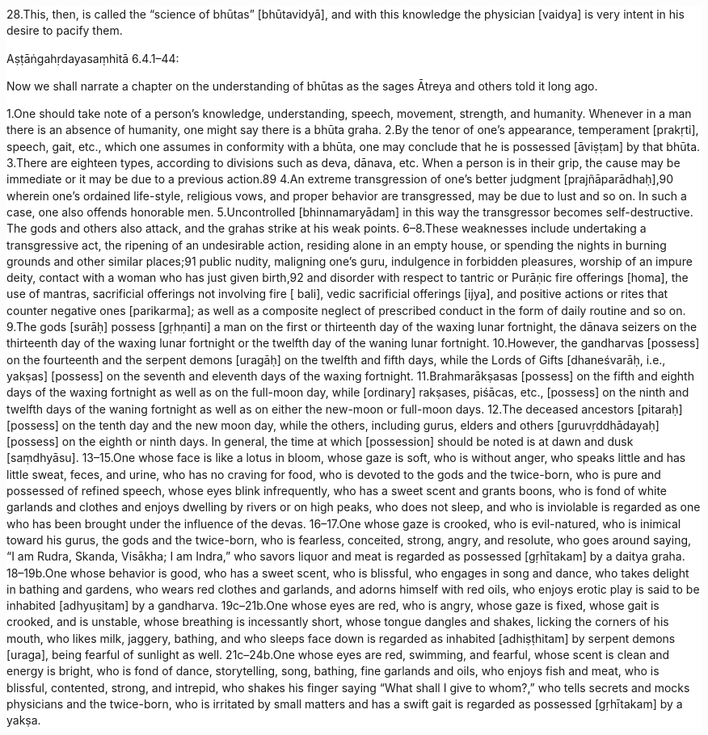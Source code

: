 28.This, then, is called the “science of bhūtas” [bhūtavidyā], and with this knowledge the physician [vaidya] is very intent in his desire to pacify them.



Aṣṭāṅgahṛdayasaṃhitā 6.4.1–44:

Now we shall narrate a chapter on the understanding of bhūtas as the sages Ātreya and others told it long ago.

1.One should take note of a person’s knowledge, understanding, speech, movement, strength, and humanity. Whenever in a man there is an absence of humanity, one might say there is a bhūta graha.
2.By the tenor of one’s appearance, temperament [prakṛti], speech, gait, etc., which one assumes in conformity with a bhūta, one may conclude that he is possessed [āviṣṭam] by that bhūta.
3.There are eighteen types, according to divisions such as deva, dānava, etc. When a person is in their grip, the cause may be immediate or it may be due to a previous action.89
4.An extreme transgression of one’s better judgment [prajñāparādhaḥ],90 wherein one’s ordained life-style, religious vows, and proper behavior are transgressed, may be due to lust and so on. In such a case, one also offends honorable men.
5.Uncontrolled [bhinnamaryādam] in this way the transgressor becomes self-destructive. The gods and others also attack, and the grahas strike at his weak points.
6–8.These weaknesses include undertaking a transgressive act, the ripening of an undesirable action, residing alone in an empty house, or spending the nights in burning grounds and other similar places;91 public nudity, maligning one’s guru, indulgence in forbidden pleasures, worship of an impure deity, contact with a woman who has just given birth,92 and disorder with respect to tantric or Purāṇic fire offerings [homa], the use of mantras, sacrificial offerings not involving fire [ bali], vedic sacrificial offerings [ijya], and positive actions or rites that counter negative ones [parikarma]; as well as a composite neglect of prescribed conduct in the form of daily routine and so on.
9.The gods [surāḥ] possess [gṛhṇanti] a man on the first or thirteenth day of the waxing lunar fortnight, the dānava seizers on the thirteenth day of the waxing lunar fortnight or the twelfth day of the waning lunar fortnight.
10.However, the gandharvas [possess] on the fourteenth and the serpent demons [uragāḥ] on the twelfth and fifth days, while the Lords of Gifts [dhaneśvarāḥ, i.e., yakṣas] [possess] on the seventh and eleventh days of the waxing fortnight.
11.Brahmarākṣasas [possess] on the fifth and eighth days of the waxing fortnight as well as on the full-moon day, while [ordinary] rakṣases, piśācas, etc., [possess] on the ninth and twelfth days of the waning fortnight as well as on either the new-moon or full-moon days.
12.The deceased ancestors [pitaraḥ] [possess] on the tenth day and the new moon day, while the others, including gurus, elders and others [guruvṛddhādayaḥ] [possess] on the eighth or ninth days. In general, the time at which [possession] should be noted is at dawn and dusk [saṃdhyāsu].
13–15.One whose face is like a lotus in bloom, whose gaze is soft, who is without anger, who speaks little and has little sweat, feces, and urine, who has no craving for food, who is devoted to the gods and the twice-born, who is pure and possessed of refined speech, whose eyes blink infrequently, who has a sweet scent and grants boons, who is fond of white garlands and clothes and enjoys dwelling by rivers or on high peaks, who does not sleep, and who is inviolable is regarded as one who has been brought under the influence of the devas.
16–17.One whose gaze is crooked, who is evil-natured, who is inimical toward his gurus, the gods and the twice-born, who is fearless, conceited, strong, angry, and resolute, who goes around saying, “I am Rudra, Skanda, Visākha; I am Indra,” who savors liquor and meat is regarded as possessed [gṛhītakam] by a daitya graha.
18–19b.One whose behavior is good, who has a sweet scent, who is blissful, who engages in song and dance, who takes delight in bathing and gardens, who wears red clothes and garlands, and adorns himself with red oils, who enjoys erotic play is said to be inhabited [adhyuṣitam] by a gandharva.
19c–21b.One whose eyes are red, who is angry, whose gaze is fixed, whose gait is crooked, and is unstable, whose breathing is incessantly short, whose tongue dangles and shakes, licking the corners of his mouth, who likes milk, jaggery, bathing, and who sleeps face down is regarded as inhabited [adhiṣṭhitam] by serpent demons [uraga], being fearful of sunlight as well.
21c–24b.One whose eyes are red, swimming, and fearful, whose scent is clean and energy is bright, who is fond of dance, storytelling, song, bathing, fine garlands and oils, who enjoys fish and meat, who is blissful, contented, strong, and intrepid, who shakes his finger saying “What shall I give to whom?,” who tells secrets and mocks physicians and the twice-born, who is irritated by small matters and has a swift gait is regarded as possessed [gṛhītakam] by a yakṣa.
